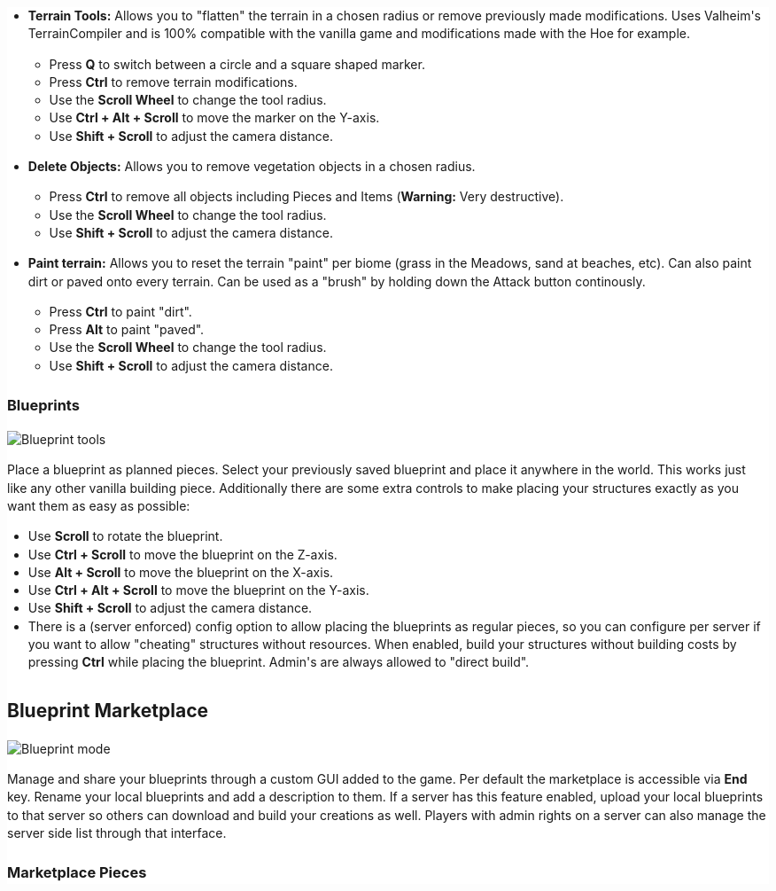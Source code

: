 * __Terrain Tools:__ Allows you to "flatten" the terrain in a chosen radius or remove previously made modifications. Uses Valheim's TerrainCompiler and is 100% compatible with the vanilla game and modifications made with the Hoe for example.
  * Press __Q__ to switch between a circle and a square shaped marker.
  * Press __Ctrl__ to remove terrain modifications.
  * Use the __Scroll Wheel__ to change the tool radius.
  * Use __Ctrl + Alt + Scroll__ to move the marker on the Y-axis.
  * Use __Shift + Scroll__ to adjust the camera distance.

* __Delete Objects:__ Allows you to remove vegetation objects in a chosen radius.
  * Press __Ctrl__ to remove all objects including Pieces and Items (__Warning:__ Very destructive).
  * Use the __Scroll Wheel__ to change the tool radius.
  * Use __Shift + Scroll__ to adjust the camera distance.

* __Paint terrain:__ Allows you to reset the terrain "paint" per biome (grass in the Meadows, sand at beaches, etc). Can also paint dirt or paved onto every terrain. Can be used as a "brush" by holding down the Attack button continously.
  * Press __Ctrl__ to paint "dirt".
  * Press __Alt__ to paint "paved".
  * Use the __Scroll Wheel__ to change the tool radius.
  * Use __Shift + Scroll__ to adjust the camera distance.

### Blueprints

![Blueprint tools](https://raw.githubusercontent.com/sirskunkalot/PlanBuild/master/PlanBuild/resources/BlueprintBlueprints.png)

Place a blueprint as planned pieces. Select your previously saved blueprint and place it anywhere in the world. This works just like any other vanilla building piece. Additionally there are some extra controls to make placing your structures exactly as you want them as easy as possible:

* Use __Scroll__ to rotate the blueprint.
* Use __Ctrl + Scroll__ to move the blueprint on the Z-axis.
* Use __Alt + Scroll__ to move the blueprint on the X-axis.
* Use __Ctrl + Alt + Scroll__ to move the blueprint on the Y-axis.
* Use __Shift + Scroll__ to adjust the camera distance.
* There is a (server enforced) config option to allow placing the blueprints as regular pieces, so you can configure per server if you want to allow "cheating" structures without resources. When enabled, build your structures without building costs by pressing __Ctrl__ while placing the blueprint. Admin's are always allowed to "direct build".

## Blueprint Marketplace

![Blueprint mode](https://raw.githubusercontent.com/sirskunkalot/PlanBuild/master/PlanBuild/resources/BlueprintMarket.png)

Manage and share your blueprints through a custom GUI added to the game. Per default the marketplace is accessible via __End__ key. Rename your local blueprints and add a description to them. If a server has this feature enabled, upload your local blueprints to that server so others can download and build your creations as well. Players with admin rights on a server can also manage the server side list through that interface.

### Marketplace Pieces

